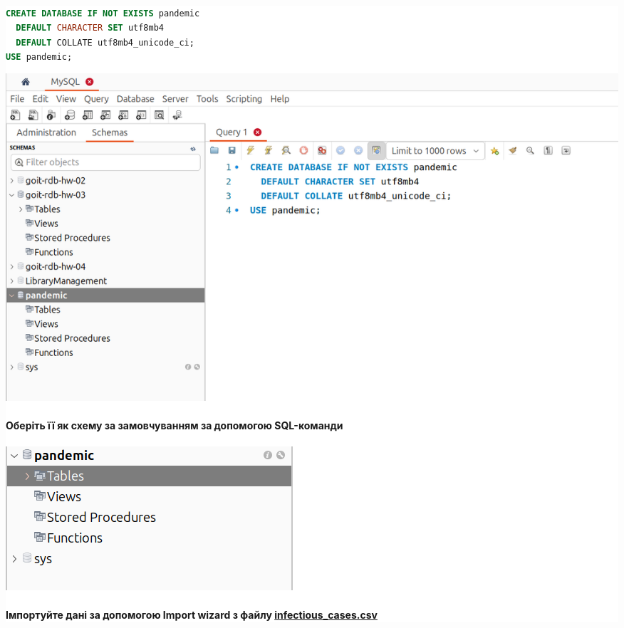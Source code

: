 ```sql
CREATE DATABASE IF NOT EXISTS pandemic
  DEFAULT CHARACTER SET utf8mb4
  DEFAULT COLLATE utf8mb4_unicode_ci;
USE pandemic;
```

![](./assets/create_db.png)

#### Оберіть її як схему за замовчуванням за допомогою SQL-команди
![](./assets/selected_default.png)

#### Імпортуйте дані за допомогою Import wizard з файлу [infectious_cases.csv](./assets/infectious_cases.csv)

